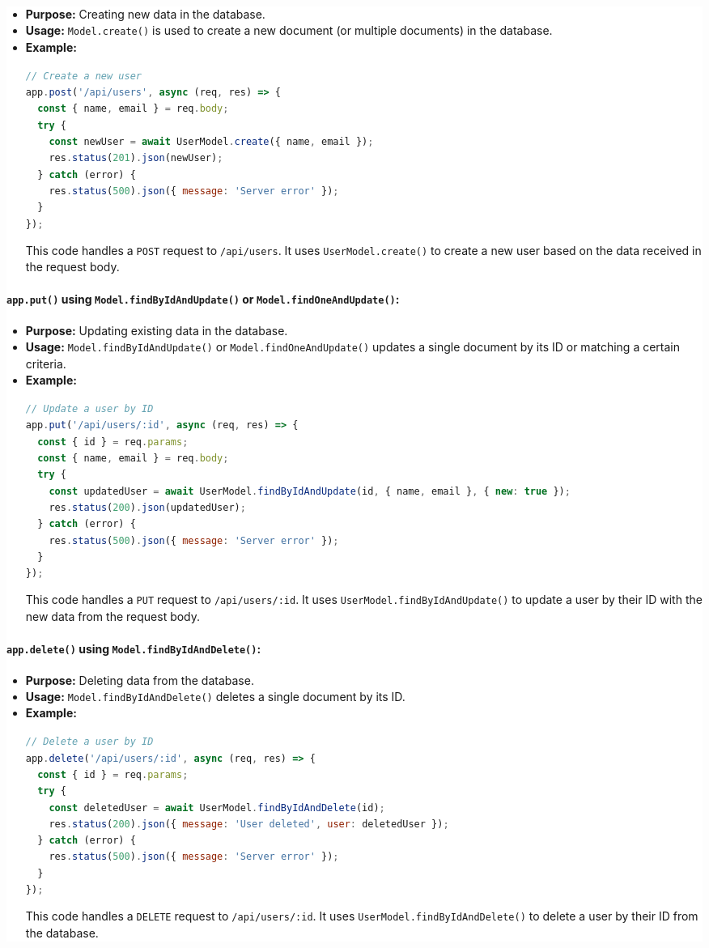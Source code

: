 - **Purpose:** Creating new data in the database.
- **Usage:** `Model.create()` is used to create a new document (or multiple documents) in the database.
- **Example:**
  ```javascript
  // Create a new user
  app.post('/api/users', async (req, res) => {
    const { name, email } = req.body;
    try {
      const newUser = await UserModel.create({ name, email });
      res.status(201).json(newUser);
    } catch (error) {
      res.status(500).json({ message: 'Server error' });
    }
  });
  ```
  This code handles a `POST` request to `/api/users`. It uses `UserModel.create()` to create a new user based on the data received in the request body.

#### `app.put()` using `Model.findByIdAndUpdate()` or `Model.findOneAndUpdate()`:

- **Purpose:** Updating existing data in the database.
- **Usage:** `Model.findByIdAndUpdate()` or `Model.findOneAndUpdate()` updates a single document by its ID or matching a certain criteria.
- **Example:**
  ```javascript
  // Update a user by ID
  app.put('/api/users/:id', async (req, res) => {
    const { id } = req.params;
    const { name, email } = req.body;
    try {
      const updatedUser = await UserModel.findByIdAndUpdate(id, { name, email }, { new: true });
      res.status(200).json(updatedUser);
    } catch (error) {
      res.status(500).json({ message: 'Server error' });
    }
  });
  ```
  This code handles a `PUT` request to `/api/users/:id`. It uses `UserModel.findByIdAndUpdate()` to update a user by their ID with the new data from the request body.

#### `app.delete()` using `Model.findByIdAndDelete()`:

- **Purpose:** Deleting data from the database.
- **Usage:** `Model.findByIdAndDelete()` deletes a single document by its ID.
- **Example:**
  ```javascript
  // Delete a user by ID
  app.delete('/api/users/:id', async (req, res) => {
    const { id } = req.params;
    try {
      const deletedUser = await UserModel.findByIdAndDelete(id);
      res.status(200).json({ message: 'User deleted', user: deletedUser });
    } catch (error) {
      res.status(500).json({ message: 'Server error' });
    }
  });
  ```
  This code handles a `DELETE` request to `/api/users/:id`. It uses `UserModel.findByIdAndDelete()` to delete a user by their ID from the database.
